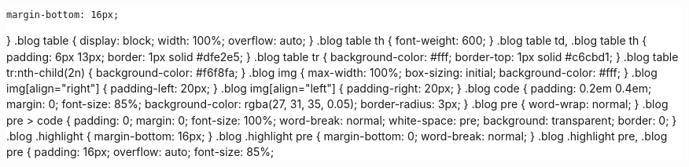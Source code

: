     margin-bottom: 16px;
  }
  .blog table {
    display: block;
    width: 100%;
    overflow: auto;
  }
  .blog table th {
    font-weight: 600;
  }
  .blog table td,
  .blog table th {
    padding: 6px 13px;
    border: 1px solid #dfe2e5;
  }
  .blog table tr {
    background-color: #fff;
    border-top: 1px solid #c6cbd1;
  }
  .blog table tr:nth-child(2n) {
    background-color: #f6f8fa;
  }
  .blog img {
    max-width: 100%;
    box-sizing: initial;
    background-color: #fff;
  }
  .blog img[align="right"] {
    padding-left: 20px;
  }
  .blog img[align="left"] {
    padding-right: 20px;
  }
  .blog code {
    padding: 0.2em 0.4em;
    margin: 0;
    font-size: 85%;
    background-color: rgba(27, 31, 35, 0.05);
    border-radius: 3px;
  }
  .blog pre {
    word-wrap: normal;
  }
  .blog pre > code {
    padding: 0;
    margin: 0;
    font-size: 100%;
    word-break: normal;
    white-space: pre;
    background: transparent;
    border: 0;
  }
  .blog .highlight {
    margin-bottom: 16px;
  }
  .blog .highlight pre {
    margin-bottom: 0;
    word-break: normal;
  }
  .blog .highlight pre,
  .blog pre {
    padding: 16px;
    overflow: auto;
    font-size: 85%;